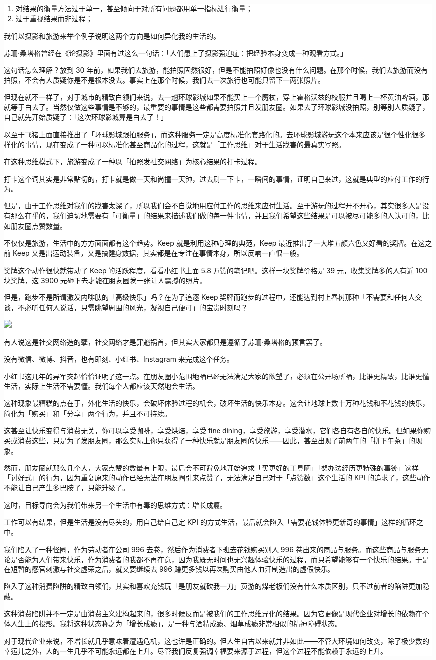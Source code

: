 1. 对结果的衡量方法过于单一，甚至倾向于对所有问题都用单一指标进行衡量；
2. 过于重视结果而非过程；

我们以摄影和旅游来举个例子说明这两个方向是如何异化我的生活的。

苏珊·桑塔格曾经在《论摄影》里面有过这么一句话：「人们患上了摄影强迫症：把经验本身变成一种观看方式。」

这句话怎么理解？放到 30 年前，如果我们去旅游，能拍照固然很好，但是不能拍照好像也没有什么问题。在那个时候，我们去旅游而没有拍照，不会有人质疑你是不是根本没去。事实上在那个时候，我们去一次旅行也可能只留下一两张照片。

但现在就不一样了，对于城市的精致白领们来说，去一趟环球影城如果不能买上一个魔杖，穿上霍格沃兹的校服并且喝上一杯黄油啤酒，那就等于白去了。当然仅做这些事情是不够的，最重要的事情是这些都需要拍照并且发朋友圈。如果去了环球影城没拍照，别等别人质疑了，自己就先开始质疑了：「这次环球影城算是白去了！」

以至于飞猪上面直接推出了「环球影城跟拍服务」，而这种服务一定是高度标准化套路化的。去环球影城游玩这个本来应该是很个性化很多样化的事情，现在变成了一种可以标准化甚至商品化的过程，这就是「工作思维」对于生活戕害的最真实写照。

在这种思维模式下，旅游变成了一种以「拍照发社交网络」为核心结果的打卡过程。

打卡这个词其实是非常贴切的，打卡就是做一天和尚撞一天钟，过去刷一下卡，一瞬间的事情，证明自己来过，这就是典型的应付工作的行为。

但是，由于工作思维对我们的戕害太深了，所以我们会不自觉地用应付工作的思维来应付生活。至于游玩的过程开不开心，其实很多人是没有那么在乎的，我们迫切地需要有「可衡量」的结果来描述我们做的每一件事情，并且我们希望这些结果是可以被尽可能多的人认可的，比如朋友圈点赞数量。

不仅仅是旅游，生活中的方方面面都有这个趋势。Keep 就是利用这种心理的典范，Keep 最近推出了一大堆五颜六色又好看的奖牌。在这之前 Keep 又是出运动装备，又是搞健身数据，其实都是在专注在事情本身，所以反响一直很一般。

奖牌这个动作很快就带动了 Keep 的活跃程度，看看小红书上面 5.8 万赞的笔记吧。这样一块奖牌价格是 39 元，收集奖牌多的人有近 100 块奖牌，这 3900 元砸下去才能在朋友圈发一张让人震撼的照片。

但是，跑步不是所谓激发内啡肽的「高级快乐」吗？在为了追逐 Keep 奖牌而跑步的过程中，还能达到村上春树那种「不需要和任何人交谈，不必听任何人说话，只需眺望周围的风光，凝视自己便可」的宝贵时刻吗？

![](https://proxy-prod.omnivore-image-cache.app/0x0,sMJilJ3BHTfBJAXKDdZ6dNLdc4sihbD9x5NvVq8v0MGk/https://cdn.sspai.com/2024/02/27/article/1ce58a438a3f03db010bade976633e82?imageView2/2/w/1120/q/90/interlace/1/ignore-error/1)

有人说这是社交网络造的孽，社交网络才是罪魁祸首，但其实大家都只是遵循了苏珊·桑塔格的预言罢了。

没有微信、微博、抖音，也有即刻、小红书、Instagram 来完成这个任务。

小红书这几年的异军突起恰恰证明了这一点。在朋友圈小范围地晒已经无法满足大家的欲望了，必须在公开场所晒，比谁更精致，比谁更懂生活，实际上生活不需要懂。我们每个人都应该天然地会生活。

这种现象最糟糕的点在于，外化生活的快乐，会破坏体验过程的机会，破坏生活的快乐本身。这会让地球上数十万种花钱和不花钱的快乐，简化为「购买」和「分享」两个行为，并且不可持续。

这甚至让快乐变得与消费无关，你可以享受咖啡，享受烘焙，享受 fine dining，享受旅游，享受潜水，它们各自有各自的快乐。但如果你购买或消费这些，只是为了发朋友圈，那么实际上你只获得了一种快乐就是朋友圈的快乐——因此，甚至出现了前两年的「拼下午茶」的现象。

然而，朋友圈就那么几个人，大家点赞的数量有上限，最后会不可避免地开始追求「买更好的工具晒」「想办法经历更特殊的事迹」这样「讨好式」的行为，因为重复原来的动作已经无法在朋友圈引来点赞了，无法满足自己对于「点赞数」这个生活的 KPI 的追求了，这些动作不能让自己产生多巴胺了，只能升级了。

这时，目标导向会为我们带来另一个生活中有毒的思维方式：增长成瘾。

工作可以有结果，但是生活是没有尽头的，用自己给自己定 KPI 的方式生活，最后就会陷入「需要花钱体验更新奇的事情」这样的循环之中。

我们陷入了一种怪圈，作为劳动者在公司 996 去卷，然后作为消费者下班去花钱购买别人 996 卷出来的商品与服务。而这些商品与服务无论是否能为人们带来快乐，作为消费者的我都不再在意，因为我既无时间也无兴趣体验快乐的过程，而只希望能够有一个快乐的结果。于是在短暂的感官刺激与社交虚荣之后，就又要继续去 996 赚更多钱以再次购买由他人血汗制造出的虚假快乐。

陷入了这种消费陷阱的精致白领们，其实和喜欢充钱玩「是朋友就砍我一刀」页游的煤老板们没有什么本质区别，只不过前者的陷阱更加隐蔽。

这种消费陷阱并不一定是由消费主义建构起来的，很多时候反而是被我们的工作思维异化的结果。因为它更像是现代企业对增长的依赖在个体人生上的投影。我将这种状态称之为「增长成瘾」，是一种与酒精成瘾、烟草成瘾非常相似的精神障碍状态。

对于现代企业来说，不增长就几乎意味着遭遇危机，这也许是正确的。但人生自古以来就并非如此——不管大环境如何改变，除了极少数的幸运儿之外，人的一生几乎不可能永远都在上升。尽管我们反复强调幸福要来源于过程，但这个过程不能依赖于永远的上升。

